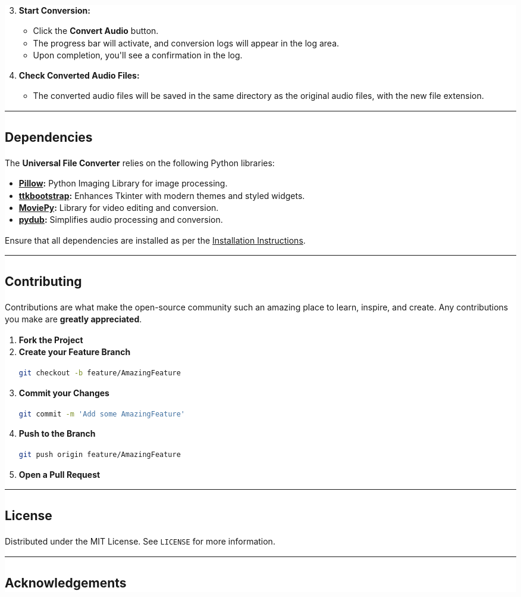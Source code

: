 3. **Start Conversion:**
   - Click the **Convert Audio** button.
   - The progress bar will activate, and conversion logs will appear in the log area.
   - Upon completion, you'll see a confirmation in the log.

4. **Check Converted Audio Files:**
   - The converted audio files will be saved in the same directory as the original audio files, with the new file extension.

---

## Dependencies

The **Universal File Converter** relies on the following Python libraries:

- **[Pillow](https://python-pillow.org/):** Python Imaging Library for image processing.
- **[ttkbootstrap](https://github.com/israel-dryer/ttkbootstrap):** Enhances Tkinter with modern themes and styled widgets.
- **[MoviePy](https://zulko.github.io/moviepy/):** Library for video editing and conversion.
- **[pydub](https://github.com/jiaaro/pydub):** Simplifies audio processing and conversion.

Ensure that all dependencies are installed as per the [Installation Instructions](#installation).

---

## Contributing

Contributions are what make the open-source community such an amazing place to learn, inspire, and create. Any contributions you make are **greatly appreciated**.

1. **Fork the Project**
2. **Create your Feature Branch**
   ```bash
   git checkout -b feature/AmazingFeature
   ```
3. **Commit your Changes**
   ```bash
   git commit -m 'Add some AmazingFeature'
   ```
4. **Push to the Branch**
   ```bash
   git push origin feature/AmazingFeature
   ```
5. **Open a Pull Request**

---

## License

Distributed under the MIT License. See `LICENSE` for more information.

---

## Acknowledgements
